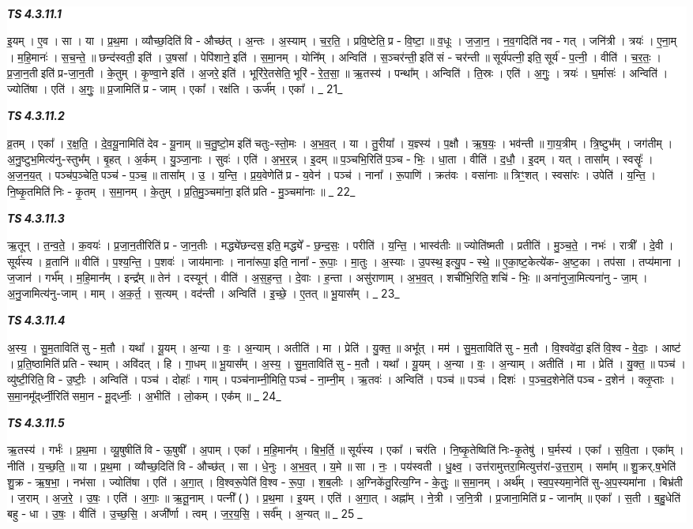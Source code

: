 

***TS 4.3.11.1***


इ॒यम् । ए॒व । सा । या । प्र॒थ॒मा । व्यौच्छ॒दिति॑ वि - औच्छ॑त् । अ॒न्तः । अ॒स्याम् । च॒र॒ति॒ । प्रवि॒ष्टेति॒ प्र - वि॒ष्टा॒ ॥ व॒धूः । ज॒जा॒न॒ । न॒व॒गदिति॑ नव - गत् । जनि॑त्री । त्रयः॑ । ए॒ना॒म् । म॒हि॒मानः॑ । स॒च॒न्ते॒ ॥ छन्द॑स्वती॒ इति॑ । उ॒षसा᳚ । पेपि॑शाने॒ इति॑ । स॒मा॒नम् । योनि᳚म् । अन्विति॑ । स॒ञ्चर॑न्ती॒ इति॑ सं - चर॑न्ती ॥ सूर्य॑पत्नी॒ इति॒ सूर्य॑ - प॒त्नी॒ । वीति॑ । च॒र॒तः॒ । प्र॒जा॒न॒ती इति॑ प्र-जा॒न॒ती । के॒तुम् । कृ॒ण्वा॒ने इति॑ । अ॒जरे॒ इति॑ । भूरि॑रे॒तसेति॒ भूरि॑ - रे॒त॒सा॒ ॥ ऋ॒तस्य॑ । पन्था᳚म् । अन्विति॑ । ति॒स्रः । एति॑ । अ॒गुः॒ । त्रयः॑ । घ॒र्मासः॑ । अन्विति॑ । ज्योति॑षा । एति॑ । अ॒गुः॒ ॥ प्र॒जामिति॑ प्र - जाम् । एका᳚ । रक्ष॑ति । ऊर्ज᳚म् । एका᳚ ।  _ 21_ 


***TS 4.3.11.2***


व्र॒तम् । एका᳚ । र॒क्ष॒ति॒ । दे॒व॒यू॒नामिति॑ देव - यू॒नाम् ॥ च॒तु॒ष्टो॒म इति॑ चतुः-स्तो॒मः । अ॒भ॒व॒त् । या । तु॒रीया᳚ । य॒ज्ञ्स्य॑ । प॒क्षौ । ऋ॒ष॒यः॒ । भव॑न्ती ॥ गा॒य॒त्रीम् । त्रि॒ष्टुभ᳚म् । जग॑तीम् । अ॒नु॒ष्टुभ॒मित्य॑नु-स्तुभ᳚म् । बृ॒हत् । अ॒र्कम् । यु॒ञ्जा॒नाः । सुवः॑ । एति॑ । अ॒भ॒र॒न्न् । इ॒दम् ॥ प॒ञ्चभि॒रिति॑ प॒ञ्च - भिः॒ । धा॒ता । वीति॑ । द॒धौ॒ । इ॒दम् । यत् । तासा᳚म् । स्वसॄः᳚ । अ॒ज॒न॒य॒त् । पञ्च॑प॒ञ्चेति॒ पञ्च॑ - प॒ञ्च॒ ॥ तासा᳚म् । उ॒ । य॒न्ति॒ । प्र॒य॒वेणेति॑ प्र - य॒वेन॑ । पञ्च॑ । नाना᳚ । रू॒पाणि॑ । क्रत॑वः । वसा॑नाः ॥ त्रिꣳ॒॒शत् । स्वसा॑रः । उपेति॑ । य॒न्ति॒ । नि॒ष्कृ॒तमिति॑ निः - कृ॒तम् । स॒मा॒नम् । के॒तुम् । प्र॒ति॒मु॒ञ्चमा॑ना॒ इति॑ प्रति - मु॒ञ्चमा॑नाः ॥  _ 22_ 


***TS 4.3.11.3***


ऋ॒तून् । त॒न्व॒ते॒ । क॒वयः॑ । प्र॒जा॒न॒तीरिति॑ प्र - जा॒न॒तीः । मद्ध्ये॑छन्दस॒ इति॒ मद्ध्ये᳚ - छ॒न्द॒सः॒ । परीति॑ । य॒न्ति॒ । भास्व॑तीः ॥ ज्योति॑ष्मती । प्रतीति॑ । मु॒ञ्च॒ते॒ । नभः॑ । रात्री᳚ । दे॒वी । सूर्य॑स्य । व्र॒तानि॑ ॥ वीति॑ । प॒श्य॒न्ति॒ । प॒शवः॑ । जाय॑मानाः । नाना॑रूपा॒ इति॒ नाना᳚ - रू॒पाः॒ । मा॒तुः । अ॒स्याः । उ॒पस्थ॒ इत्यु॒प - स्थे॒ ॥ ए॒का॒ष्ट॒केत्ये॑क- अ॒ष्ट॒का । तप॑सा । तप्य॑माना । ज॒जान॑ । गर्भ᳚म् । म॒हि॒मान᳚म् । इन्द्र᳚म् ॥ तेन॑ । दस्यून्॑ । वीति॑ । अ॒स॒ह॒न्त॒ । दे॒वाः । ह॒न्ता । असु॑राणाम् । अ॒भ॒व॒त् । शची॑भि॒रिति॒ शचि॑ - भिः॒ ॥ अना॑नुजा॒मित्यना॑नु - जा॒म् । अ॒नु॒जामित्य॑नु-जाम् । माम् । अ॒क॒र्त॒ । स॒त्यम् । वद॑न्ती । अन्विति॑ । इ॒च्छे॒ । ए॒तत् ॥ भू॒यास᳚म् ।  _ 23_ 


***TS 4.3.11.4***


अ॒स्य॒ । सु॒म॒ताविति॑ सु - म॒तौ । यथा᳚ । यू॒यम् । अ॒न्या । वः॒ । अ॒न्याम् । अतीति॑ । मा । प्रेति॑ । यु॒क्त॒ ॥ अभू᳚त् । मम॑ । सु॒म॒ताविति॑ सु - म॒तौ । वि॒श्ववे॑दा॒ इति॑ वि॒श्व - वे॒दाः॒ । आष्ट॑ । प्र॒ति॒ष्ठामिति॑ प्रति - स्थाम् । अवि॑दत् । हि । गा॒धम् ॥ भू॒यास᳚म् । अ॒स्य॒ । सु॒म॒ताविति॑ सु - म॒तौ । यथा᳚ । यू॒यम् । अ॒न्या । वः॒ । अ॒न्याम् । अतीति॑ । मा । प्रेति॑ । यु॒क्त॒ ॥ पञ्च॑ । व्यु॑ष्टी॒रिति॒ वि - उ॒ष्टीः॒ । अन्विति॑ । पञ्च॑ । दोहाः᳚ । गाम् । पञ्च॑नाम्नी॒मिति॒ पञ्च॑ - ना॒म्नी॒म् । ऋ॒तवः॑ । अन्विति॑ । पञ्च॑ ॥ पञ्च॑ । दिशः॑ । प॒ञ्च॒द॒शेनेति॑ पञ्च - द॒शेन॑ । क्लृ॒प्ताः । स॒मा॒नमू᳚द्‌र्ध्नी॒रिति॑ समा॒न - मू॒द्‌र्ध्नीः॒ । अ॒भीति॑ । लो॒कम् । एक᳚म् ॥  _ 24_ 


***TS 4.3.11.5***


ऋ॒तस्य॑ । गर्भः॑ । प्र॒थ॒मा । व्यू॒षुषीति॑ वि - ऊ॒षुषी᳚ । अ॒पाम् । एका᳚ । म॒हि॒मान᳚म् । बि॒भ॒र्ति॒ ॥ सूर्य॑स्य । एका᳚ । चर॑ति । नि॒ष्कृ॒तेष्विति॑ निः-कृ॒तेषु॑ । घ॒र्मस्य॑ । एका᳚ । स॒वि॒ता । एका᳚म् । नीति॑ । य॒च्छ॒ति॒ ॥ या । प्र॒थ॒मा । व्यौच्छ॒दिति॑ वि - औच्छ॑त् । सा । धे॒नुः । अ॒भ॒व॒त् । य॒मे ॥ सा । नः॒ । पय॑स्वती । धु॒क्ष्व॒ । उत्त॑रामुत्तरा॒मित्युत्त॑रां-उ॒त्त॒रा॒म् । समा᳚म् ॥ शु॒क्रर्.ष॒भेति॑ शु॒क्र - ऋ॒ष॒भा॒ । नभ॑सा । ज्योति॑षा । एति॑ । अ॒गा॒त् । वि॒श्वरू॒पेति॑ वि॒श्व - रू॒पा॒ । श॒ब॒लीः । अ॒ग्निके॑तु॒रित्य॒ग्नि - के॒तुः॒ ॥ स॒मा॒नम् । अर्थ᳚म् । स्व॒प॒स्यमा॒नेति॑ सु-अ॒प॒स्यमा॑ना । बिभ्र॑ती । ज॒राम् । अ॒ज॒रे॒ । उ॒षः॒ । एति॑ । अ॒गाः॒ ॥ ऋ॒तू॒नाम् । पत्नी᳚ ( ) । प्र॒थ॒मा । इ॒यम् । एति॑ । अ॒गा॒त् । अह्ना᳚म् । ने॒त्री । ज॒नि॒त्री । प्र॒जाना॒मिति॑ प्र - जाना᳚म् ॥ एका᳚ । स॒ती । ब॒हु॒धेति॑ बहु - धा । उ॒षः॒ । वीति॑ । उ॒च्छ॒सि॒ । अजी᳚र्णा । त्वम् । ज॒र॒य॒सि॒ । सर्व᳚म् । अ॒न्यत् ॥  _ 25 _ 
